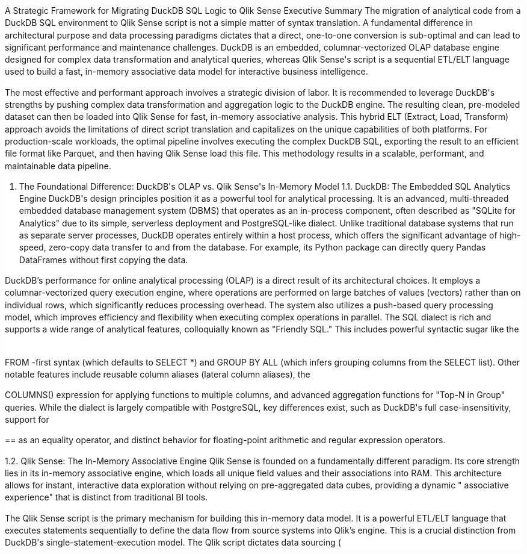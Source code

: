 A Strategic Framework for Migrating DuckDB SQL Logic to Qlik Sense
Executive Summary
The migration of analytical code from a DuckDB SQL environment to Qlik Sense script is not a simple matter of syntax translation. A fundamental difference in architectural purpose and data processing paradigms dictates that a direct, one-to-one conversion is sub-optimal and can lead to significant performance and maintenance challenges. DuckDB is an embedded, columnar-vectorized OLAP database engine designed for complex data transformation and analytical queries, whereas Qlik Sense's script is a sequential ETL/ELT language used to build a fast, in-memory associative data model for interactive business intelligence.

The most effective and performant approach involves a strategic division of labor. It is recommended to leverage DuckDB's strengths by pushing complex data transformation and aggregation logic to the DuckDB engine. The resulting clean, pre-modeled dataset can then be loaded into Qlik Sense for fast, in-memory associative analysis. This hybrid ELT (Extract, Load, Transform) approach avoids the limitations of direct script translation and capitalizes on the unique capabilities of both platforms. For production-scale workloads, the optimal pipeline involves executing the complex DuckDB SQL, exporting the result to an efficient file format like Parquet, and then having Qlik Sense load this file. This methodology results in a scalable, performant, and maintainable data pipeline.

1. The Foundational Difference: DuckDB's OLAP vs. Qlik Sense's In-Memory Model
1.1. DuckDB: The Embedded SQL Analytics Engine
DuckDB's design principles position it as a powerful tool for analytical processing. It is an advanced, multi-threaded embedded database management system (DBMS) that operates as an in-process component, often described as "SQLite for Analytics" due to its simple, serverless deployment and PostgreSQL-like dialect. Unlike traditional database systems that run as separate server processes, DuckDB operates entirely within a host process, which offers the significant advantage of high-speed, zero-copy data transfer to and from the database. For example, its Python package can directly query Pandas DataFrames without first copying the data.   

DuckDB’s performance for online analytical processing (OLAP) is a direct result of its architectural choices. It employs a columnar-vectorized query execution engine, where operations are performed on large batches of values (vectors) rather than on individual rows, which significantly reduces processing overhead. The system also utilizes a push-based query processing model, which improves efficiency and flexibility when executing complex operations in parallel. The SQL dialect is rich and supports a wide range of analytical features, colloquially known as "Friendly SQL." This includes powerful syntactic sugar like the    

FROM -first syntax (which defaults to SELECT *) and GROUP BY ALL (which infers grouping columns from the SELECT list). Other notable features include reusable column aliases (lateral column aliases), the    

COLUMNS() expression for applying functions to multiple columns, and advanced aggregation functions for "Top-N in Group" queries. While the dialect is largely compatible with PostgreSQL, key differences exist, such as DuckDB's full case-insensitivity, support for    

== as an equality operator, and distinct behavior for floating-point arithmetic and regular expression operators.   

1.2. Qlik Sense: The In-Memory Associative Engine
Qlik Sense is founded on a fundamentally different paradigm. Its core strength lies in its in-memory associative engine, which loads all unique field values and their associations into RAM. This architecture allows for instant, interactive data exploration without relying on pre-aggregated data cubes, providing a dynamic " associative experience" that is distinct from traditional BI tools.   

The Qlik Sense script is the primary mechanism for building this in-memory data model. It is a powerful ETL/ELT language that executes statements sequentially to define the data flow from source systems into Qlik’s engine. This is a crucial distinction from DuckDB's single-statement-execution model. The Qlik script dictates data sourcing (   
